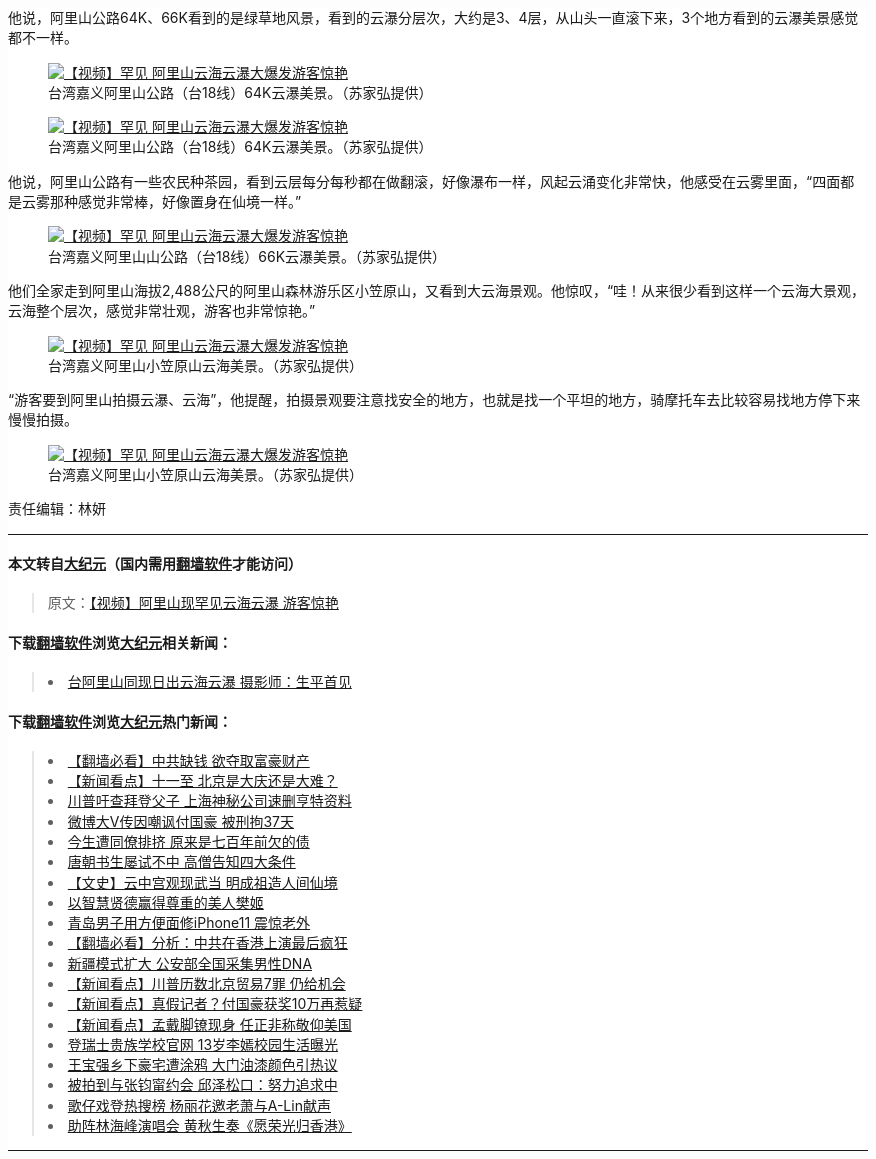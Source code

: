 <p><center><a class="no-margin" src="https://vs.youmaker.com/2019/0927/88887e8e-6ea3-4f93-4104-22154075d7b9?r=16x9&amp;s=960x540&amp;d=67" width="600" b="338" frameborder="0" allowfullscreen="allowfullscreen"></a></center>他说，阿里山公路64K、66K看到的是绿草地风景，看到的云瀑分层次，大约是3、4层，从山头一直滚下来，3个地方看到的云瀑美景感觉都不一样。</p>
<figure id="attachment_11550744" style="width: 600px" class="wp-caption aligncenter"><a href="http://i.epochtimes.com/assets/uploads/2019/09/1909250715532378.jpg"><img class="size-large wp-image-11550744" title="【视频】罕见 阿里山云海云瀑大爆发游客惊艳" src="http://i.epochtimes.com/assets/uploads/2019/09/1909250715532378-600x337.jpg" alt="【视频】罕见 阿里山云海云瀑大爆发游客惊艳" width="600" b="337" /></a><figcaption class="wp-caption-text">台湾嘉义阿里山公路（台18线）64K云瀑美景。（苏家弘提供）</figcaption></figure>
<figure id="attachment_11550748" style="width: 600px" class="wp-caption aligncenter"><a href="http://i.epochtimes.com/assets/uploads/2019/09/1909250715562378.jpg"><img class="size-large wp-image-11550748" title="【视频】罕见 阿里山云海云瀑大爆发游客惊艳" src="http://i.epochtimes.com/assets/uploads/2019/09/1909250715562378-600x337.jpg" alt="【视频】罕见 阿里山云海云瀑大爆发游客惊艳" width="600" b="337" /></a><figcaption class="wp-caption-text">台湾嘉义阿里山公路（台18线）64K云瀑美景。（苏家弘提供）</figcaption></figure>
<p><center><a class="no-margin" src="https://vs.youmaker.com/2019/0927/94bd4a07-1bef-482c-609c-a2f0791305ac?r=16x9&amp;s=960x540&amp;d=31" width="600" b="338" frameborder="0" allowfullscreen="allowfullscreen"></a></center>他说，阿里山公路有一些农民种茶园，看到云层每分每秒都在做翻滚，好像瀑布一样，风起云涌变化非常快，他感受在云雾里面，“四面都是云雾那种感觉非常棒，好像置身在仙境一样。”</p>
<figure id="attachment_11550750" style="width: 600px" class="wp-caption aligncenter"><a href="http://i.epochtimes.com/assets/uploads/2019/09/1909250716502378.jpg"><img class="size-large wp-image-11550750" title="【视频】罕见 阿里山云海云瀑大爆发游客惊艳" src="http://i.epochtimes.com/assets/uploads/2019/09/1909250716502378-600x337.jpg" alt="【视频】罕见 阿里山云海云瀑大爆发游客惊艳" width="600" b="337" /></a><figcaption class="wp-caption-text">台湾嘉义阿里山山公路（台18线）66K云瀑美景。（苏家弘提供）</figcaption></figure>
<p><center><a class="no-margin" src="https://vs.youmaker.com/2019/0927/89246aff-dc47-4b03-48b8-dc6b4af1d029?r=16x9&amp;s=960x540&amp;d=16" width="600" b="338" frameborder="0" allowfullscreen="allowfullscreen"></a></center>他们全家走到阿里山海拔2,488公尺的阿里山森林游乐区小笠原山，又看到大云海景观。他惊叹，“哇！从来很少看到这样一个云海大景观，云海整个层次，感觉非常壮观，游客也非常惊艳。”</p>
<figure id="attachment_11550759" style="width: 600px" class="wp-caption aligncenter"><a href="http://i.epochtimes.com/assets/uploads/2019/09/1909250717422378.jpg"><img class="size-large wp-image-11550759" title="【视频】罕见 阿里山云海云瀑大爆发游客惊艳" src="http://i.epochtimes.com/assets/uploads/2019/09/1909250717422378-600x337.jpg" alt="【视频】罕见 阿里山云海云瀑大爆发游客惊艳" width="600" b="337" /></a><figcaption class="wp-caption-text">台湾嘉义阿里山小笠原山云海美景。（苏家弘提供）</figcaption></figure>
<p>“游客要到阿里山拍摄云瀑、云海”，他提醒，拍摄景观要注意找安全的地方，也就是找一个平坦的地方，骑摩托车去比较容易找地方停下来慢慢拍摄。</p>
<figure id="attachment_11550761" style="width: 600px" class="wp-caption aligncenter"><a href="http://i.epochtimes.com/assets/uploads/2019/09/1909250717472378.jpg"><img class="size-large wp-image-11550761" title="【视频】罕见 阿里山云海云瀑大爆发游客惊艳" src="http://i.epochtimes.com/assets/uploads/2019/09/1909250717472378-600x337.jpg" alt="【视频】罕见 阿里山云海云瀑大爆发游客惊艳" width="600" b="337" /></a><figcaption class="wp-caption-text">台湾嘉义阿里山小笠原山云海美景。（苏家弘提供）</figcaption></figure>
<p><center><a class="no-margin" src="https://vs.youmaker.com/2019/0927/db796b85-4764-421d-60fb-a2860b02d94c?r=16x9&amp;s=960x540&amp;d=40" width="600" b="338" frameborder="0" allowfullscreen="allowfullscreen"></a></center>责任编辑：林妍</p>
<hr>

#### 本文转自<a href="http://www.epochtimes.com">大纪元</a>（国内需用<a href="https://git.io/JesJV">翻墙软件</a>才能访问）
> 原文：<a href="http://www.epochtimes.com/gb/19/9/27/n11550245.htm">【视频】阿里山现罕见云海云瀑 游客惊艳</a>
#### 下载<a href="https://git.io/JesJV">翻墙软件</a>浏览<a href="http://www.epochtimes.com">大纪元</a>相关新闻：
> <li><a href="http://www.epochtimes.com/gb/19/7/23/n11404381.htm">台阿里山同现日出云海云瀑 摄影师：生平首见</a></li>

#### 下载<a href="https://git.io/JesJV">翻墙软件</a>浏览<a href="http://www.epochtimes.com">大纪元</a>热门新闻：
> <li><a href="http://www.epochtimes.com/gb/19/9/25/n11546931.htm">【翻墙必看】中共缺钱 欲夺取富豪财产</a></li>
> <li><a href="http://www.epochtimes.com/gb/19/9/26/n11548856.htm">【新闻看点】十一至 北京是大庆还是大难？</a></li>
> <li><a href="http://www.epochtimes.com/gb/19/9/26/n11549060.htm">川普吁查拜登父子 上海神秘公司速删亨特资料</a></li>
> <li><a href="http://www.epochtimes.com/gb/19/9/26/n11548966.htm">微博大V传因嘲讽付国豪 被刑拘37天</a></li>
> <li><a href="http://www.epochtimes.com/gb/15/9/3/n4519621.htm">今生遭同僚排挤 原来是七百年前欠的债</a></li>
> <li><a href="http://www.epochtimes.com/gb/19/9/20/n11534314.htm">唐朝书生屡试不中 高僧告知四大条件</a></li>
> <li><a href="http://www.epochtimes.com/gb/16/7/1/n8056353.htm">【文史】云中宫观现武当 明成祖造人间仙境</a></li>
> <li><a href="http://www.epochtimes.com/gb/19/9/22/n11539138.htm">以智慧贤德赢得尊重的美人樊姬</a></li>
> <li><a href="http://www.epochtimes.com/gb/19/9/25/n11546708.htm">青岛男子用方便面修iPhone11 震惊老外</a></li>
> <li><a href="http://www.epochtimes.com/gb/19/9/25/n11545125.htm">【翻墙必看】分析：中共在香港上演最后疯狂</a></li>
> <li><a href="http://www.epochtimes.com/gb/19/9/25/n11546501.htm">新疆模式扩大 公安部全国采集男性DNA</a></li>
> <li><a href="http://www.epochtimes.com/gb/19/9/25/n11546490.htm">【新闻看点】川普历数北京贸易7罪 仍给机会</a></li>
> <li><a href="http://www.epochtimes.com/gb/19/9/23/n11541603.htm">【新闻看点】真假记者？付国豪获奖10万再惹疑</a></li>
> <li><a href="http://www.epochtimes.com/gb/19/9/24/n11544091.htm">【新闻看点】孟戴脚镣现身 任正非称敬仰美国</a></li>
> <li><a href="http://www.epochtimes.com/gb/19/9/24/n11544222.htm">登瑞士贵族学校官网 13岁李嫣校园生活曝光</a></li>
> <li><a href="http://www.epochtimes.com/gb/19/9/24/n11544375.htm">王宝强乡下豪宅遭涂鸦 大门油漆颜色引热议</a></li>
> <li><a href="http://www.epochtimes.com/gb/19/9/25/n11545153.htm">被拍到与张钧甯约会 邱泽松口：努力追求中</a></li>
> <li><a href="http://www.epochtimes.com/gb/19/9/25/n11545320.htm">歌仔戏登热搜榜 杨丽花邀老萧与A-Lin献声</a></li>
> <li><a href="http://www.epochtimes.com/gb/19/9/23/n11541692.htm">助阵林海峰演唱会 黄秋生奏《愿荣光归香港》</a></li>
<hr>
